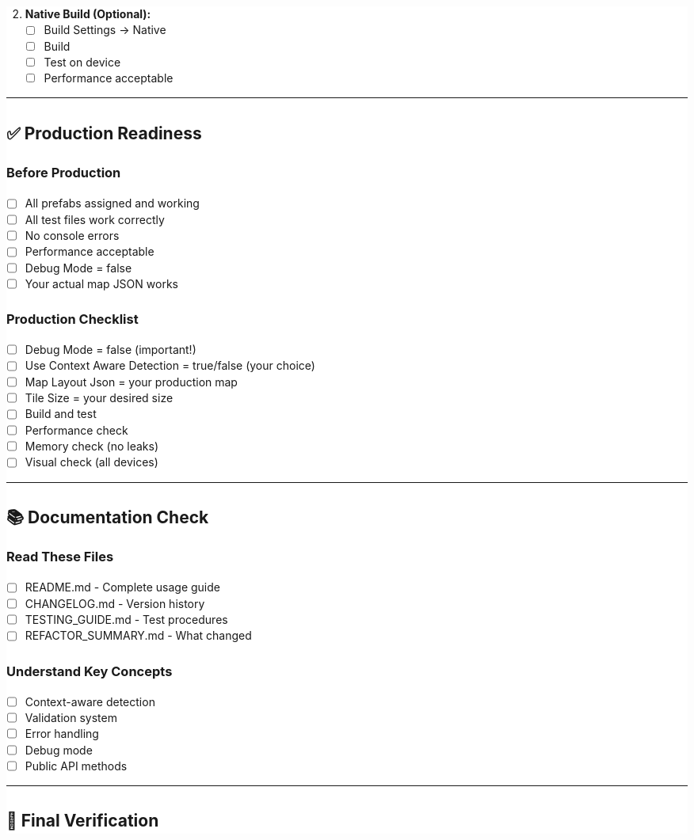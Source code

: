 2. **Native Build (Optional):**
   - [ ] Build Settings → Native
   - [ ] Build
   - [ ] Test on device
   - [ ] Performance acceptable

---

## ✅ Production Readiness

### Before Production

- [ ] All prefabs assigned and working
- [ ] All test files work correctly
- [ ] No console errors
- [ ] Performance acceptable
- [ ] Debug Mode = false
- [ ] Your actual map JSON works

### Production Checklist

- [ ] Debug Mode = false (important!)
- [ ] Use Context Aware Detection = true/false (your choice)
- [ ] Map Layout Json = your production map
- [ ] Tile Size = your desired size
- [ ] Build and test
- [ ] Performance check
- [ ] Memory check (no leaks)
- [ ] Visual check (all devices)

---

## 📚 Documentation Check

### Read These Files

- [ ] README.md - Complete usage guide
- [ ] CHANGELOG.md - Version history
- [ ] TESTING_GUIDE.md - Test procedures
- [ ] REFACTOR_SUMMARY.md - What changed

### Understand Key Concepts

- [ ] Context-aware detection
- [ ] Validation system
- [ ] Error handling
- [ ] Debug mode
- [ ] Public API methods

---

## 🎯 Final Verification
